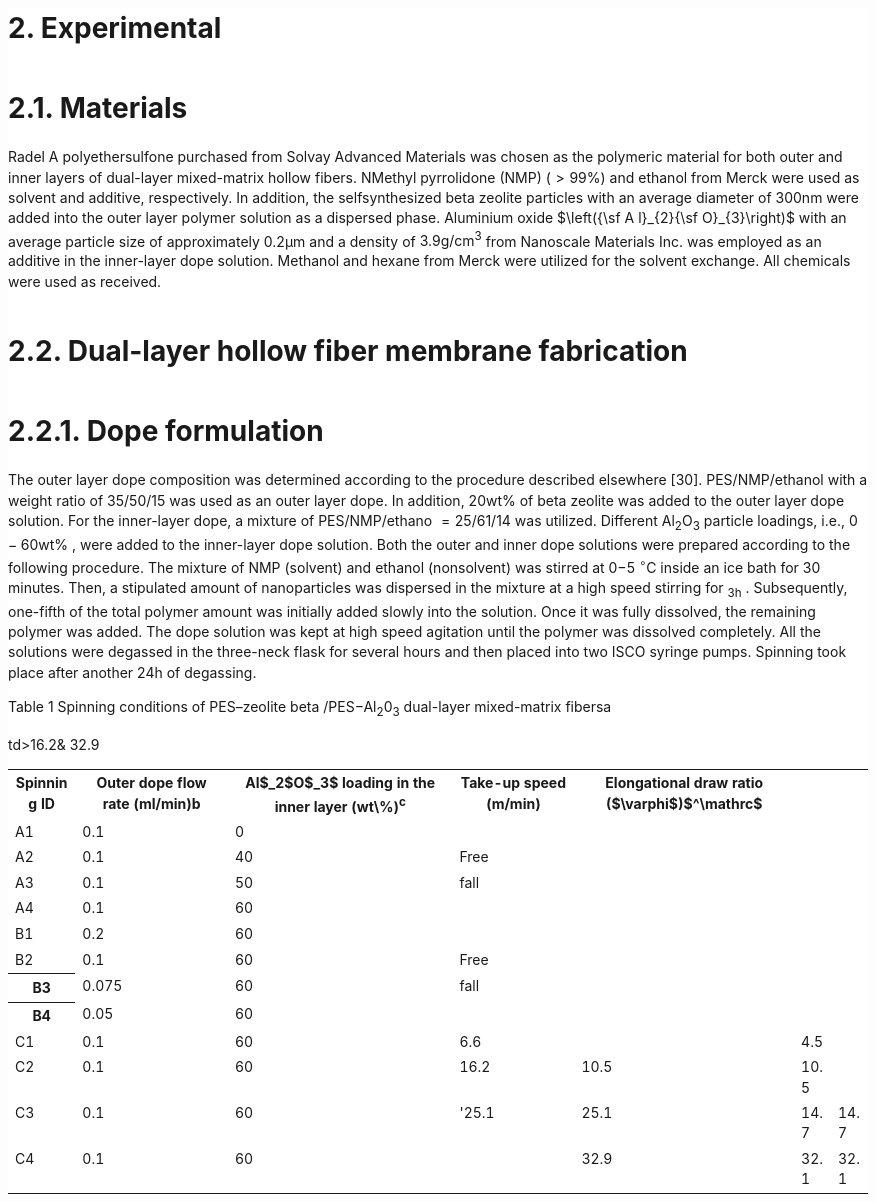 # 2. Experimental  

# 2.1. Materials  

Radel A polyethersulfone purchased from Solvay Advanced Materials was chosen as the polymeric material for both outer and inner layers of dual-layer mixed-matrix hollow fibers. NMethyl pyrrolidone (NMP) $(>99\%)$ and ethanol from Merck were used as solvent and additive, respectively. In addition, the selfsynthesized beta zeolite particles with an average diameter of $300\mathrm{nm}$ were added into the outer layer polymer solution as a dispersed phase. Aluminium oxide $\left({\sf A l}_{2}{\sf O}_{3}\right)$ with an average particle size of approximately $0.2\upmu\mathrm{m}$ and a density of $3.9\mathrm{g}/\mathrm{cm}^{3}$ from Nanoscale Materials Inc. was employed as an additive in the inner-layer dope solution. Methanol and hexane from Merck were utilized for the solvent exchange. All chemicals were used as received.  

# 2.2. Dual-layer hollow fiber membrane fabrication  

# 2.2.1. Dope formulation  

The outer layer dope composition was determined according to the procedure described elsewhere [30]. PES/NMP/ethanol with a weight ratio of $35/50/15$ was used as an outer layer dope. In addition, $20\mathrm{wt}\%$ of beta zeolite was added to the outer layer dope solution. For the inner-layer dope, a mixture of PES/NMP/ethano $=25/61/14$ was utilized. Different $\mathsf{A l}_{2}\mathsf{O}_{3}$ particle loadings, i.e., $0{-}60\mathrm{wt}\%$ , were added to the inner-layer dope solution. Both the outer and inner dope solutions were prepared according to the following procedure. The mixture of NMP (solvent) and ethanol (nonsolvent) was stirred at $0{\mathrm{-}}5{\mathrm{~}}^{\circ}{\mathrm{C}}$ inside an ice bath for 30 minutes. Then, a stipulated amount of nanoparticles was dispersed in the mixture at a high speed stirring for $_{3\mathrm{h}}$ . Subsequently, one-fifth of the total polymer amount was initially added slowly into the solution. Once it was fully dissolved, the remaining polymer was added. The dope solution was kept at high speed agitation until the polymer was dissolved completely. All the solutions were degassed in the three-neck flask for several hours and then placed into two ISCO syringe pumps. Spinning took place after another $24\mathrm{h}$ of degassing.  

Table 1 Spinning conditions of PES–zeolite beta $/\mathrm{PES}\mathrm{-Al}_{2}0_{3}$ dual-layer mixed-matrix fibersa   


<table><tr><th>Spinning ID</th><th>Outer dope flow rate (ml/min)b</th><th>Al$_2$O$_3$ loading in the inner layer (wt\%)<sup>c</th><th>Take-up speed (m/min)</th><th>Elongational draw ratio ($\varphi$)$^\mathrc$</th></tr><tr><td>A1</td><td>0.1</td><td>0</td><td></td><td></td></tr><tr><td>A2</td><td>0.1</td><td>40</td><td>Free</td><td></td></tr><tr><td>A3</td><td>0.1</td><td>50</td><td>fall</td><td></td></tr><tr><td>A4</td><td>0.1</td><td>60</td><td></td><td></td></tr><tr><td>B1</td><td>0.2</td><td>60</td><td></td><td></td></<tr><tr><td>B2</td><td>0.1</td><td>60</td><td>Free</td><td></td></tr><tr><th>B3</th><td>0.075</td><td>60</td><td>fall</td><td></td></tr><tr><th>B4</th><td>0.05</td><td>60</td><td></td><td></td></ir><tr><td>C1</td><td>0.1</td><td>60</td><td colspan='2'>6.6</td><td>4.5</td></tr><tr><td>C2</td><td>0.1</td><td>60</td>td>16.2</td><td>16.2</td><td>10.5</td><td>10.5</td></tr><tr><td>C3</td><td>0.1</td><td>60</td><td>&#x27;25.1</td><td>25.1</td><td>14.7</td><td>14.7</td></tr><tr><td>C4</td><td>0.1</td><td>60</td>&amp; 32.9</td><td></td><td>32.9</td><td>32.1</td><td>32.1</td></tr></table>
